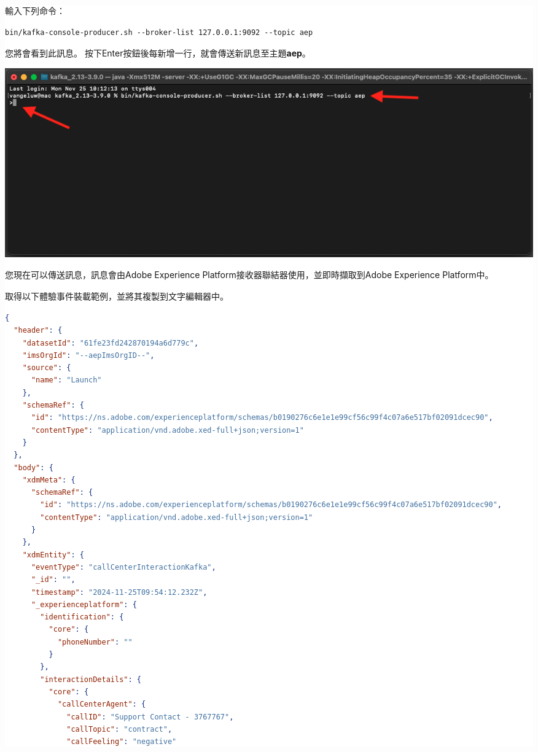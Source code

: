 
輸入下列命令：

`bin/kafka-console-producer.sh --broker-list 127.0.0.1:9092 --topic aep`

您將會看到此訊息。 按下Enter按鈕後每新增一行，就會傳送新訊息至主題&#x200B;**aep**。

![Kafka](./images/kc16.png)

您現在可以傳送訊息，訊息會由Adobe Experience Platform接收器聯結器使用，並即時擷取到Adobe Experience Platform中。

取得以下體驗事件裝載範例，並將其複製到文字編輯器中。

```json
{
  "header": {
    "datasetId": "61fe23fd242870194a6d779c",
    "imsOrgId": "--aepImsOrgID--",
    "source": {
      "name": "Launch"
    },
    "schemaRef": {
      "id": "https://ns.adobe.com/experienceplatform/schemas/b0190276c6e1e1e99cf56c99f4c07a6e517bf02091dcec90",
      "contentType": "application/vnd.adobe.xed-full+json;version=1"
    }
  },
  "body": {
    "xdmMeta": {
      "schemaRef": {
        "id": "https://ns.adobe.com/experienceplatform/schemas/b0190276c6e1e1e99cf56c99f4c07a6e517bf02091dcec90",
        "contentType": "application/vnd.adobe.xed-full+json;version=1"
      }
    },
    "xdmEntity": {
      "eventType": "callCenterInteractionKafka",
      "_id": "",
      "timestamp": "2024-11-25T09:54:12.232Z",
      "_experienceplatform": {
        "identification": {
          "core": {
            "phoneNumber": ""
          }
        },
        "interactionDetails": {
          "core": {
            "callCenterAgent": {
              "callID": "Support Contact - 3767767",
              "callTopic": "contract",
              "callFeeling": "negative"
```